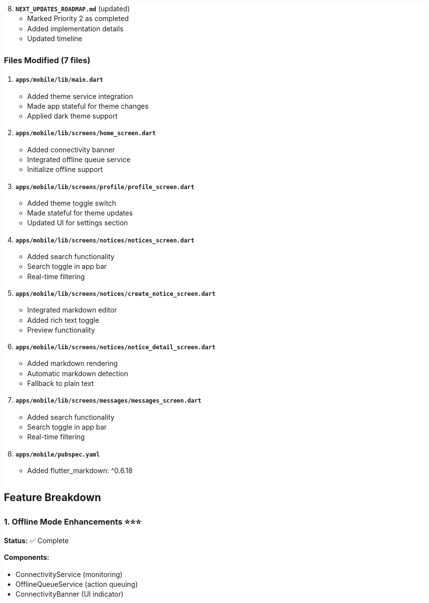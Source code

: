 8. **`NEXT_UPDATES_ROADMAP.md`** (updated)
   - Marked Priority 2 as completed
   - Added implementation details
   - Updated timeline

### Files Modified (7 files)

1. **`apps/mobile/lib/main.dart`**
   - Added theme service integration
   - Made app stateful for theme changes
   - Applied dark theme support

2. **`apps/mobile/lib/screens/home_screen.dart`**
   - Added connectivity banner
   - Integrated offline queue service
   - Initialize offline support

3. **`apps/mobile/lib/screens/profile/profile_screen.dart`**
   - Added theme toggle switch
   - Made stateful for theme updates
   - Updated UI for settings section

4. **`apps/mobile/lib/screens/notices/notices_screen.dart`**
   - Added search functionality
   - Search toggle in app bar
   - Real-time filtering

5. **`apps/mobile/lib/screens/notices/create_notice_screen.dart`**
   - Integrated markdown editor
   - Added rich text toggle
   - Preview functionality

6. **`apps/mobile/lib/screens/notices/notice_detail_screen.dart`**
   - Added markdown rendering
   - Automatic markdown detection
   - Fallback to plain text

7. **`apps/mobile/lib/screens/messages/messages_screen.dart`**
   - Added search functionality
   - Search toggle in app bar
   - Real-time filtering

8. **`apps/mobile/pubspec.yaml`**
   - Added flutter_markdown: ^0.6.18

## Feature Breakdown

### 1. Offline Mode Enhancements ⭐⭐⭐

**Status:** ✅ Complete

**Components:**
- ConnectivityService (monitoring)
- OfflineQueueService (action queuing)
- ConnectivityBanner (UI indicator)
